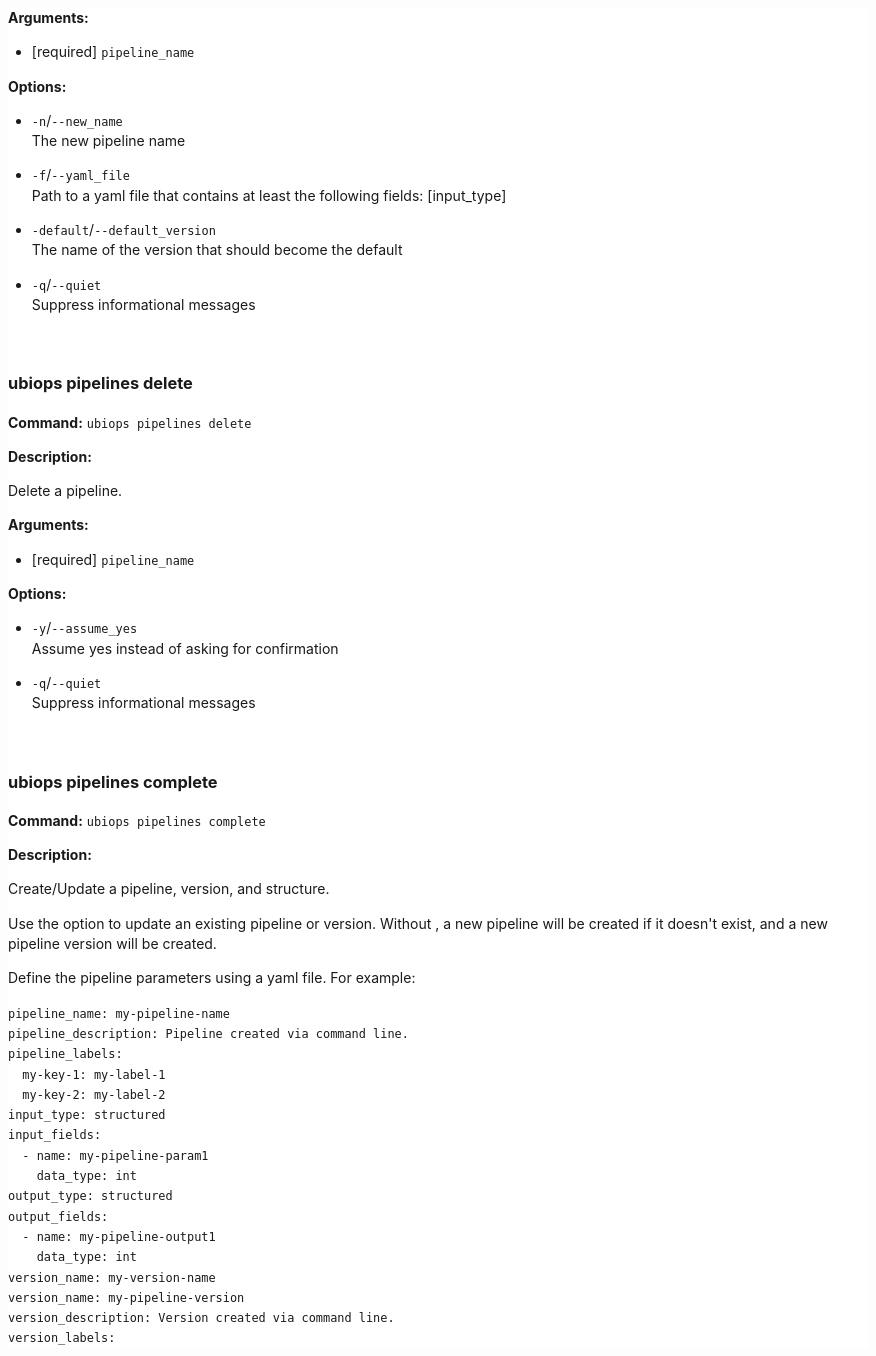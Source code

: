 **Arguments:**

- [required] `pipeline_name`



**Options:**

- `-n`/`--new_name`<br/>The new pipeline name

- `-f`/`--yaml_file`<br/>Path to a yaml file that contains at least the following fields: [input_type]

- `-default`/`--default_version`<br/>The name of the version that should become the default

- `-q`/`--quiet`<br/>Suppress informational messages


<br/>

### ubiops pipelines delete

**Command:** `ubiops pipelines delete`

**Description:**

Delete a pipeline.

**Arguments:**

- [required] `pipeline_name`



**Options:**

- `-y`/`--assume_yes`<br/>Assume yes instead of asking for confirmation

- `-q`/`--quiet`<br/>Suppress informational messages


<br/>

### ubiops pipelines complete

**Command:** `ubiops pipelines complete`

**Description:**

Create/Update a pipeline, version, and structure.

Use the <overwrite> option to update an existing pipeline or version.
Without <overwrite>, a new pipeline will be created if it doesn't exist, and a new pipeline version will be created.


Define the pipeline parameters using a yaml file.
For example:
```
pipeline_name: my-pipeline-name
pipeline_description: Pipeline created via command line.
pipeline_labels:
  my-key-1: my-label-1
  my-key-2: my-label-2
input_type: structured
input_fields:
  - name: my-pipeline-param1
    data_type: int
output_type: structured
output_fields:
  - name: my-pipeline-output1
    data_type: int
version_name: my-version-name
version_name: my-pipeline-version
version_description: Version created via command line.
version_labels:
```